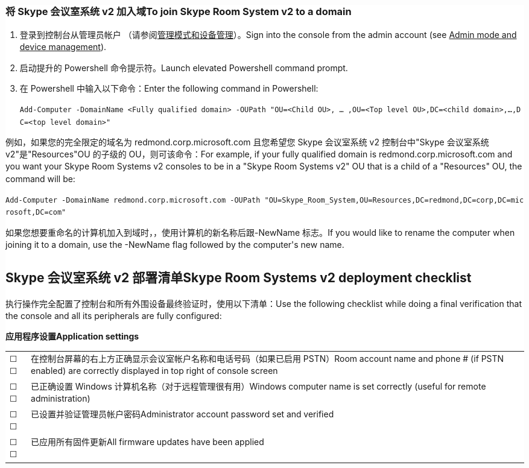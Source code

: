 ### <a name="to-join-skype-room-system-v2-to-a-domain"></a><span data-ttu-id="93f00-211">将 Skype 会议室系统 v2 加入域</span><span class="sxs-lookup"><span data-stu-id="93f00-211">To join Skype Room System v2 to a domain</span></span>

1. <span data-ttu-id="93f00-212">登录到控制台从管理员帐户 （请参阅[管理模式和设备管理](../../manage/skype-room-systems-v2/room-systems-v2-operations.md#AdminMode)）。</span><span class="sxs-lookup"><span data-stu-id="93f00-212">Sign into the console from the admin account (see [Admin mode and device management](../../manage/skype-room-systems-v2/room-systems-v2-operations.md#AdminMode)).</span></span>
    
2. <span data-ttu-id="93f00-213">启动提升的 Powershell 命令提示符。</span><span class="sxs-lookup"><span data-stu-id="93f00-213">Launch elevated Powershell command prompt.</span></span>
    
3. <span data-ttu-id="93f00-214">在 Powershell 中输入以下命令：</span><span class="sxs-lookup"><span data-stu-id="93f00-214">Enter the following command in Powershell:</span></span>
    
   ```
   Add-Computer -DomainName <Fully qualified domain> -OUPath "OU=<Child OU>, … ,OU=<Top level OU>,DC=<child domain>,…,DC=<top level domain>"
   ```

<span data-ttu-id="93f00-215">例如，如果您的完全限定的域名为 redmond.corp.microsoft.com 且您希望您 Skype 会议室系统 v2 控制台中"Skype 会议室系统 v2"是"Resources"OU 的子级的 OU，则可该命令：</span><span class="sxs-lookup"><span data-stu-id="93f00-215">For example, if your fully qualified domain is redmond.corp.microsoft.com and you want your Skype Room Systems v2 consoles to be in a "Skype Room Systems v2" OU that is a child of a "Resources" OU, the command will be:</span></span>
  
```
Add-Computer -DomainName redmond.corp.microsoft.com -OUPath "OU=Skype_Room_System,OU=Resources,DC=redmond,DC=corp,DC=microsoft,DC=com"
```

 <span data-ttu-id="93f00-216">如果您想要重命名的计算机加入到域时，，使用计算机的新名称后跟-NewName 标志。</span><span class="sxs-lookup"><span data-stu-id="93f00-216">If you would like to rename the computer when joining it to a domain, use the -NewName flag followed by the computer's new name.</span></span>
  
## <a name="skype-room-systems-v2-deployment-checklist"></a><span data-ttu-id="93f00-217">Skype 会议室系统 v2 部署清单</span><span class="sxs-lookup"><span data-stu-id="93f00-217">Skype Room Systems v2 deployment checklist</span></span>
<span data-ttu-id="93f00-218"><a name="Checklist"> </a></span><span class="sxs-lookup"><span data-stu-id="93f00-218"></span></span>

<span data-ttu-id="93f00-219">执行操作完全配置了控制台和所有外围设备最终验证时，使用以下清单：</span><span class="sxs-lookup"><span data-stu-id="93f00-219">Use the following checklist while doing a final verification that the console and all its peripherals are fully configured:</span></span>
  
<span data-ttu-id="93f00-220">**应用程序设置**</span><span class="sxs-lookup"><span data-stu-id="93f00-220">**Application settings**</span></span>

|||
|:-----|:-----|
|<span data-ttu-id="93f00-221">☐</span><span class="sxs-lookup"><span data-stu-id="93f00-221">☐</span></span>  <br/> |<span data-ttu-id="93f00-222">在控制台屏幕的右上方正确显示会议室帐户名称和电话号码（如果已启用 PSTN）</span><span class="sxs-lookup"><span data-stu-id="93f00-222">Room account name and phone # (if PSTN enabled) are correctly displayed in top right of console screen</span></span>  <br/> |
|<span data-ttu-id="93f00-223">☐</span><span class="sxs-lookup"><span data-stu-id="93f00-223">☐</span></span>  <br/> |<span data-ttu-id="93f00-224">已正确设置 Windows 计算机名称（对于远程管理很有用）</span><span class="sxs-lookup"><span data-stu-id="93f00-224">Windows computer name is set correctly (useful for remote administration)</span></span>  <br/> |
|<span data-ttu-id="93f00-225">☐</span><span class="sxs-lookup"><span data-stu-id="93f00-225">☐</span></span>  <br/> |<span data-ttu-id="93f00-226">已设置并验证管理员帐户密码</span><span class="sxs-lookup"><span data-stu-id="93f00-226">Administrator account password set and verified</span></span>  <br/> |
|<span data-ttu-id="93f00-227">☐</span><span class="sxs-lookup"><span data-stu-id="93f00-227">☐</span></span>  <br/> |<span data-ttu-id="93f00-228">已应用所有固件更新</span><span class="sxs-lookup"><span data-stu-id="93f00-228">All firmware updates have been applied</span></span>  <br/> |
   